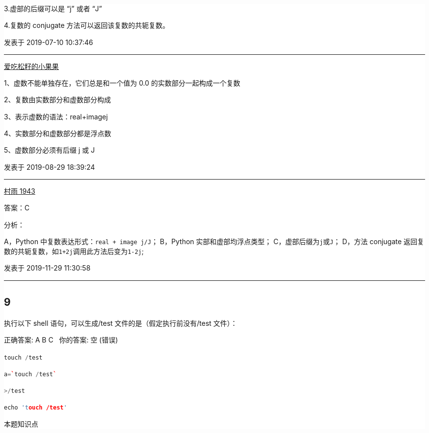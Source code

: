 3.虚部的后缀可以是 “j” 或者 “J”

4.复数的 conjugate 方法可以返回该复数的共轭复数。

发表于 2019-07-10 10:37:46

* * *

[爱吃松籽的小果果](https://www.nowcoder.com/profile/121264369)

1、虚数不能单独存在，它们总是和一个值为 0.0 的实数部分一起构成一个复数

2、复数由实数部分和虚数部分构成

3、表示虚数的语法：real+imagej

4、实数部分和虚数部分都是浮点数

5、虚数部分必须有后缀 j 或 J

发表于 2019-08-29 18:39:24

* * *

[村雨 1943](https://www.nowcoder.com/profile/717384)

答案：C

分析：

A，Python 中复数表达形式：`real + image j/J`；
B，Python 实部和虚部均浮点类型；
C，虚部后缀为`j`或`J`；
D，方法 conjugate 返回复数的共轭复数，如`1+2j`调用此方法后变为`1-2j`;

发表于 2019-11-29 11:30:58

* * *

## 9

执行以下 shell 语句，可以生成/test 文件的是（假定执行前没有/test 文件）：

正确答案: A B C   你的答案: 空 (错误)

```cpp
touch /test
```

```cpp
a=`touch /test`
```

```cpp
>/test
```

```cpp
echo 'touch /test'
```

本题知识点
